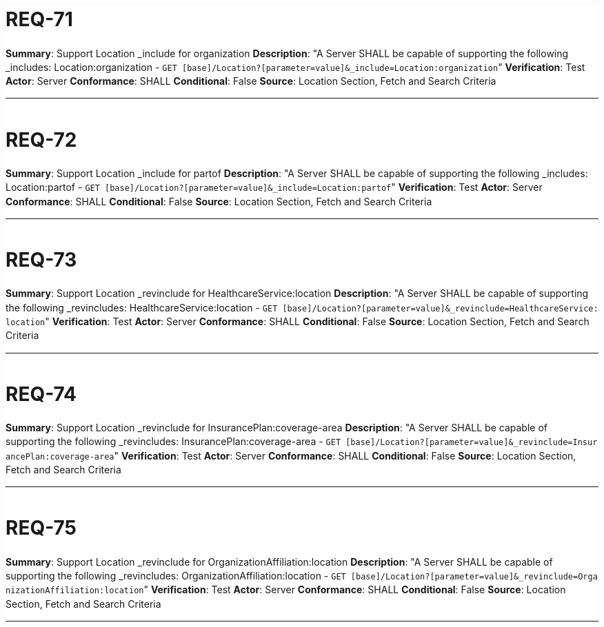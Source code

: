 # REQ-71
**Summary**: Support Location _include for organization
**Description**: "A Server SHALL be capable of supporting the following _includes: Location:organization - `GET [base]/Location?[parameter=value]&_include=Location:organization`"
**Verification**: Test
**Actor**: Server
**Conformance**: SHALL
**Conditional**: False
**Source**: Location Section, Fetch and Search Criteria

---
# REQ-72
**Summary**: Support Location _include for partof
**Description**: "A Server SHALL be capable of supporting the following _includes: Location:partof - `GET [base]/Location?[parameter=value]&_include=Location:partof`"
**Verification**: Test
**Actor**: Server
**Conformance**: SHALL
**Conditional**: False
**Source**: Location Section, Fetch and Search Criteria

---
# REQ-73
**Summary**: Support Location _revinclude for HealthcareService:location
**Description**: "A Server SHALL be capable of supporting the following _revincludes: HealthcareService:location - `GET [base]/Location?[parameter=value]&_revinclude=HealthcareService:location`"
**Verification**: Test
**Actor**: Server
**Conformance**: SHALL
**Conditional**: False
**Source**: Location Section, Fetch and Search Criteria

---
# REQ-74
**Summary**: Support Location _revinclude for InsurancePlan:coverage-area
**Description**: "A Server SHALL be capable of supporting the following _revincludes: InsurancePlan:coverage-area - `GET [base]/Location?[parameter=value]&_revinclude=InsurancePlan:coverage-area`"
**Verification**: Test
**Actor**: Server
**Conformance**: SHALL
**Conditional**: False
**Source**: Location Section, Fetch and Search Criteria

---
# REQ-75
**Summary**: Support Location _revinclude for OrganizationAffiliation:location
**Description**: "A Server SHALL be capable of supporting the following _revincludes: OrganizationAffiliation:location - `GET [base]/Location?[parameter=value]&_revinclude=OrganizationAffiliation:location`"
**Verification**: Test
**Actor**: Server
**Conformance**: SHALL
**Conditional**: False
**Source**: Location Section, Fetch and Search Criteria

---